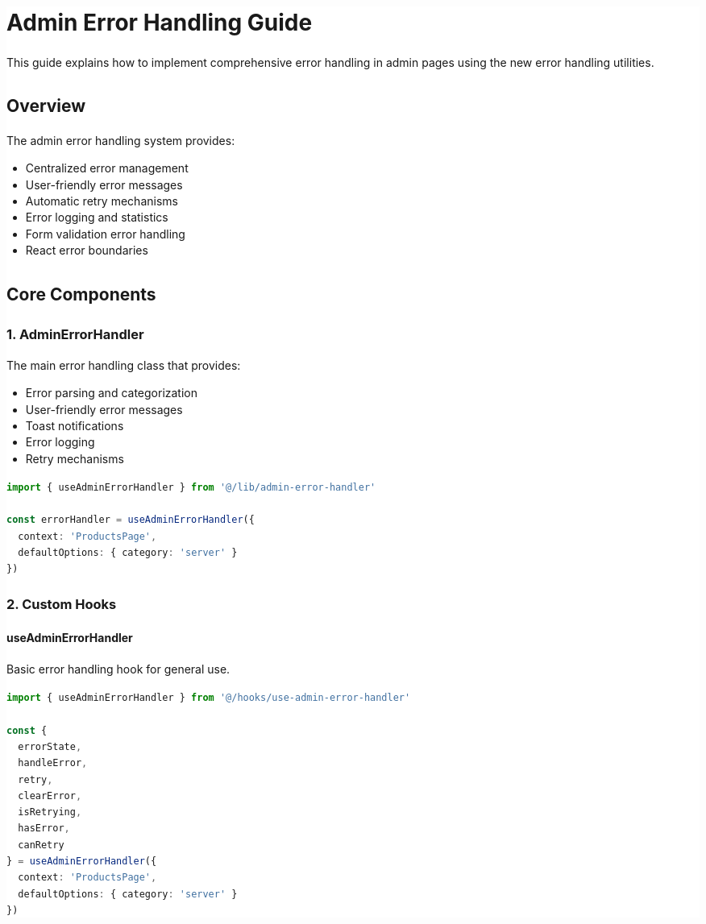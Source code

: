 # Admin Error Handling Guide

This guide explains how to implement comprehensive error handling in admin pages using the new error handling utilities.

## Overview

The admin error handling system provides:
- Centralized error management
- User-friendly error messages
- Automatic retry mechanisms
- Error logging and statistics
- Form validation error handling
- React error boundaries

## Core Components

### 1. AdminErrorHandler

The main error handling class that provides:
- Error parsing and categorization
- User-friendly error messages
- Toast notifications
- Error logging
- Retry mechanisms

```typescript
import { useAdminErrorHandler } from '@/lib/admin-error-handler'

const errorHandler = useAdminErrorHandler({
  context: 'ProductsPage',
  defaultOptions: { category: 'server' }
})
```

### 2. Custom Hooks

#### useAdminErrorHandler
Basic error handling hook for general use.

```typescript
import { useAdminErrorHandler } from '@/hooks/use-admin-error-handler'

const {
  errorState,
  handleError,
  retry,
  clearError,
  isRetrying,
  hasError,
  canRetry
} = useAdminErrorHandler({
  context: 'ProductsPage',
  defaultOptions: { category: 'server' }
})
```
